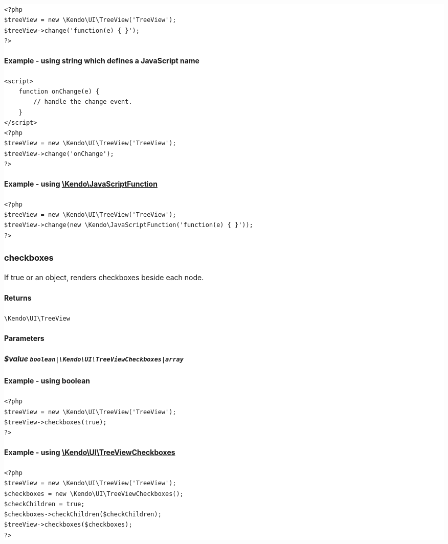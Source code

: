     <?php
    $treeView = new \Kendo\UI\TreeView('TreeView');
    $treeView->change('function(e) { }');
    ?>

#### Example - using string which defines a JavaScript name
    <script>
        function onChange(e) {
            // handle the change event.
        }
    </script>
    <?php
    $treeView = new \Kendo\UI\TreeView('TreeView');
    $treeView->change('onChange');
    ?>

#### Example - using [\Kendo\JavaScriptFunction](/api/wrappers/php/kendo/javascriptfunction)

    <?php
    $treeView = new \Kendo\UI\TreeView('TreeView');
    $treeView->change(new \Kendo\JavaScriptFunction('function(e) { }'));
    ?>

### checkboxes

If true or an object, renders checkboxes beside each node.

#### Returns
`\Kendo\UI\TreeView`

#### Parameters

##### $value `boolean|\Kendo\UI\TreeViewCheckboxes|array`




#### Example  - using boolean
    <?php
    $treeView = new \Kendo\UI\TreeView('TreeView');
    $treeView->checkboxes(true);
    ?>


#### Example - using [\Kendo\UI\TreeViewCheckboxes](/api/wrappers/php/Kendo/UI/TreeViewCheckboxes)
    <?php
    $treeView = new \Kendo\UI\TreeView('TreeView');
    $checkboxes = new \Kendo\UI\TreeViewCheckboxes();
    $checkChildren = true;
    $checkboxes->checkChildren($checkChildren);
    $treeView->checkboxes($checkboxes);
    ?>

